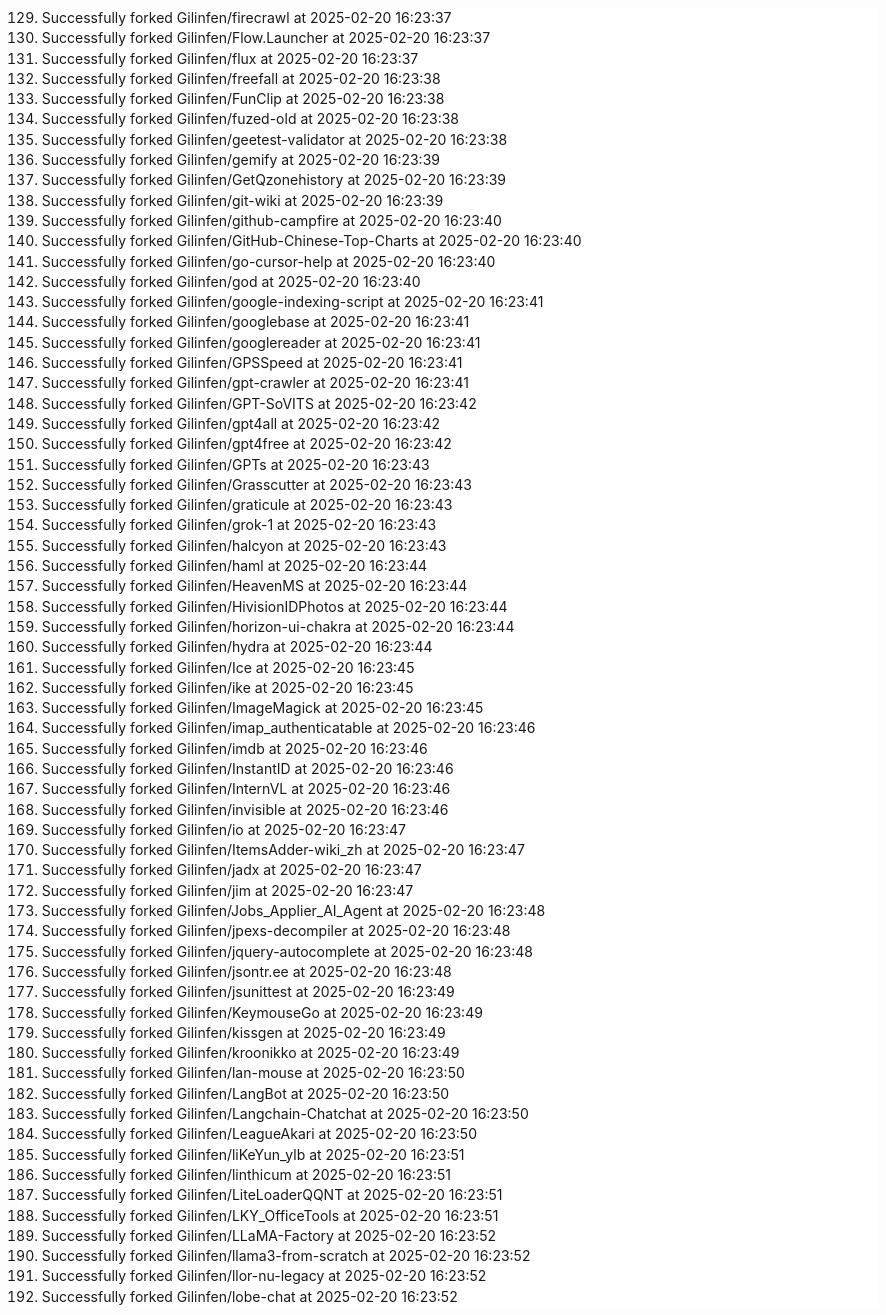 129. Successfully forked Gilinfen/firecrawl at 2025-02-20 16:23:37
130. Successfully forked Gilinfen/Flow.Launcher at 2025-02-20 16:23:37
131. Successfully forked Gilinfen/flux at 2025-02-20 16:23:37
132. Successfully forked Gilinfen/freefall at 2025-02-20 16:23:38
133. Successfully forked Gilinfen/FunClip at 2025-02-20 16:23:38
134. Successfully forked Gilinfen/fuzed-old at 2025-02-20 16:23:38
135. Successfully forked Gilinfen/geetest-validator at 2025-02-20 16:23:38
136. Successfully forked Gilinfen/gemify at 2025-02-20 16:23:39
137. Successfully forked Gilinfen/GetQzonehistory at 2025-02-20 16:23:39
138. Successfully forked Gilinfen/git-wiki at 2025-02-20 16:23:39
139. Successfully forked Gilinfen/github-campfire at 2025-02-20 16:23:40
140. Successfully forked Gilinfen/GitHub-Chinese-Top-Charts at 2025-02-20 16:23:40
141. Successfully forked Gilinfen/go-cursor-help at 2025-02-20 16:23:40
142. Successfully forked Gilinfen/god at 2025-02-20 16:23:40
143. Successfully forked Gilinfen/google-indexing-script at 2025-02-20 16:23:41
144. Successfully forked Gilinfen/googlebase at 2025-02-20 16:23:41
145. Successfully forked Gilinfen/googlereader at 2025-02-20 16:23:41
146. Successfully forked Gilinfen/GPSSpeed at 2025-02-20 16:23:41
147. Successfully forked Gilinfen/gpt-crawler at 2025-02-20 16:23:41
148. Successfully forked Gilinfen/GPT-SoVITS at 2025-02-20 16:23:42
149. Successfully forked Gilinfen/gpt4all at 2025-02-20 16:23:42
150. Successfully forked Gilinfen/gpt4free at 2025-02-20 16:23:42
151. Successfully forked Gilinfen/GPTs at 2025-02-20 16:23:43
152. Successfully forked Gilinfen/Grasscutter at 2025-02-20 16:23:43
153. Successfully forked Gilinfen/graticule at 2025-02-20 16:23:43
154. Successfully forked Gilinfen/grok-1 at 2025-02-20 16:23:43
155. Successfully forked Gilinfen/halcyon at 2025-02-20 16:23:43
156. Successfully forked Gilinfen/haml at 2025-02-20 16:23:44
157. Successfully forked Gilinfen/HeavenMS at 2025-02-20 16:23:44
158. Successfully forked Gilinfen/HivisionIDPhotos at 2025-02-20 16:23:44
159. Successfully forked Gilinfen/horizon-ui-chakra at 2025-02-20 16:23:44
160. Successfully forked Gilinfen/hydra at 2025-02-20 16:23:44
161. Successfully forked Gilinfen/Ice at 2025-02-20 16:23:45
162. Successfully forked Gilinfen/ike at 2025-02-20 16:23:45
163. Successfully forked Gilinfen/ImageMagick at 2025-02-20 16:23:45
164. Successfully forked Gilinfen/imap_authenticatable at 2025-02-20 16:23:46
165. Successfully forked Gilinfen/imdb at 2025-02-20 16:23:46
166. Successfully forked Gilinfen/InstantID at 2025-02-20 16:23:46
167. Successfully forked Gilinfen/InternVL at 2025-02-20 16:23:46
168. Successfully forked Gilinfen/invisible at 2025-02-20 16:23:46
169. Successfully forked Gilinfen/io at 2025-02-20 16:23:47
170. Successfully forked Gilinfen/ItemsAdder-wiki_zh at 2025-02-20 16:23:47
171. Successfully forked Gilinfen/jadx at 2025-02-20 16:23:47
172. Successfully forked Gilinfen/jim at 2025-02-20 16:23:47
173. Successfully forked Gilinfen/Jobs_Applier_AI_Agent at 2025-02-20 16:23:48
174. Successfully forked Gilinfen/jpexs-decompiler at 2025-02-20 16:23:48
175. Successfully forked Gilinfen/jquery-autocomplete at 2025-02-20 16:23:48
176. Successfully forked Gilinfen/jsontr.ee at 2025-02-20 16:23:48
177. Successfully forked Gilinfen/jsunittest at 2025-02-20 16:23:49
178. Successfully forked Gilinfen/KeymouseGo at 2025-02-20 16:23:49
179. Successfully forked Gilinfen/kissgen at 2025-02-20 16:23:49
180. Successfully forked Gilinfen/kroonikko at 2025-02-20 16:23:49
181. Successfully forked Gilinfen/lan-mouse at 2025-02-20 16:23:50
182. Successfully forked Gilinfen/LangBot at 2025-02-20 16:23:50
183. Successfully forked Gilinfen/Langchain-Chatchat at 2025-02-20 16:23:50
184. Successfully forked Gilinfen/LeagueAkari at 2025-02-20 16:23:50
185. Successfully forked Gilinfen/liKeYun_ylb at 2025-02-20 16:23:51
186. Successfully forked Gilinfen/linthicum at 2025-02-20 16:23:51
187. Successfully forked Gilinfen/LiteLoaderQQNT at 2025-02-20 16:23:51
188. Successfully forked Gilinfen/LKY_OfficeTools at 2025-02-20 16:23:51
189. Successfully forked Gilinfen/LLaMA-Factory at 2025-02-20 16:23:52
190. Successfully forked Gilinfen/llama3-from-scratch at 2025-02-20 16:23:52
191. Successfully forked Gilinfen/llor-nu-legacy at 2025-02-20 16:23:52
192. Successfully forked Gilinfen/lobe-chat at 2025-02-20 16:23:52